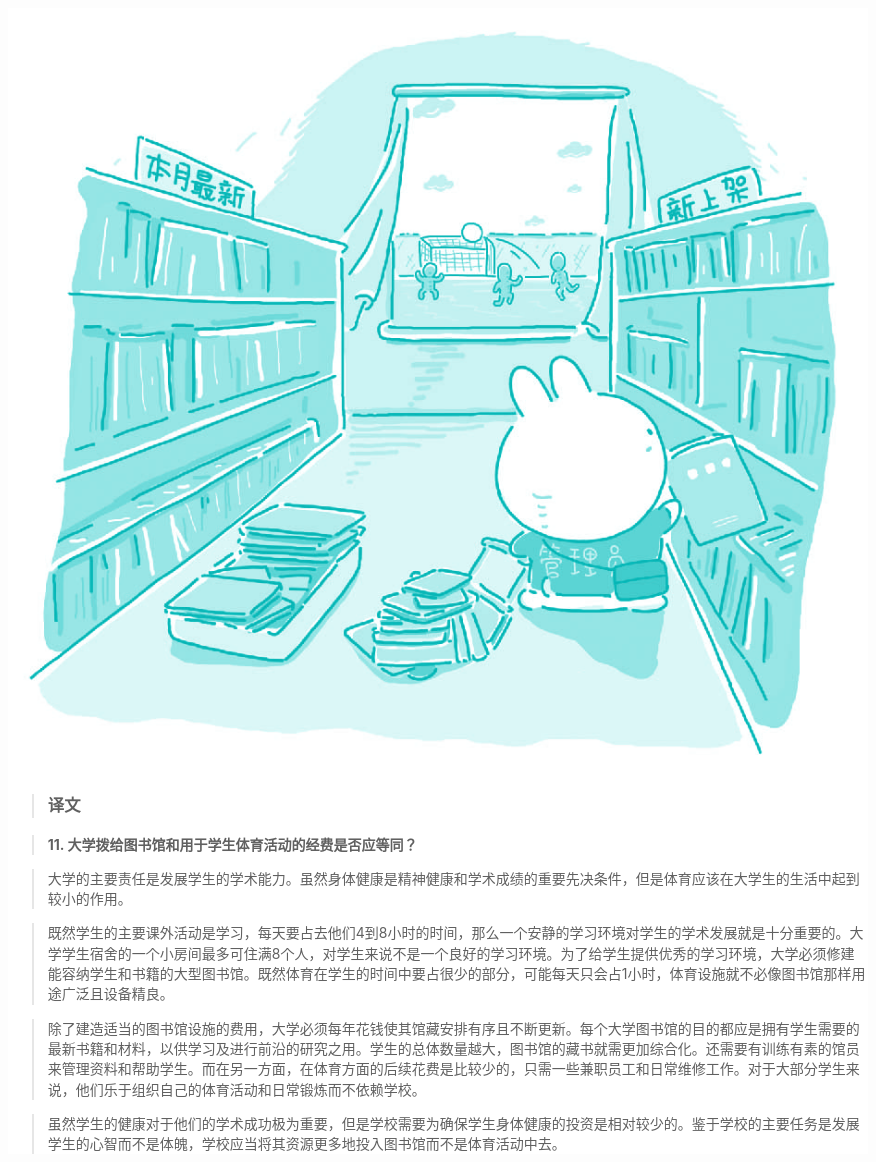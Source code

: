 ![](images/TOEFL-iBT-High-Score-Essays-011.jpg)

> ###  译文

> **11. 大学拨给图书馆和用于学生体育活动的经费是否应等同？**

> 大学的主要责任是发展学生的学术能力。虽然身体健康是精神健康和学术成绩的重要先决条件，但是体育应该在大学生的生活中起到较小的作用。

> 既然学生的主要课外活动是学习，每天要占去他们4到8小时的时间，那么一个安静的学习环境对学生的学术发展就是十分重要的。大学学生宿舍的一个小房间最多可住满8个人，对学生来说不是一个良好的学习环境。为了给学生提供优秀的学习环境，大学必须修建能容纳学生和书籍的大型图书馆。既然体育在学生的时间中要占很少的部分，可能每天只会占1小时，体育设施就不必像图书馆那样用途广泛且设备精良。

> 除了建造适当的图书馆设施的费用，大学必须每年花钱使其馆藏安排有序且不断更新。每个大学图书馆的目的都应是拥有学生需要的最新书籍和材料，以供学习及进行前沿的研究之用。学生的总体数量越大，图书馆的藏书就需更加综合化。还需要有训练有素的馆员来管理资料和帮助学生。而在另一方面，在体育方面的后续花费是比较少的，只需一些兼职员工和日常维修工作。对于大部分学生来说，他们乐于组织自己的体育活动和日常锻炼而不依赖学校。

> 虽然学生的健康对于他们的学术成功极为重要，但是学校需要为确保学生身体健康的投资是相对较少的。鉴于学校的主要任务是发展学生的心智而不是体魄，学校应当将其资源更多地投入图书馆而不是体育活动中去。 
